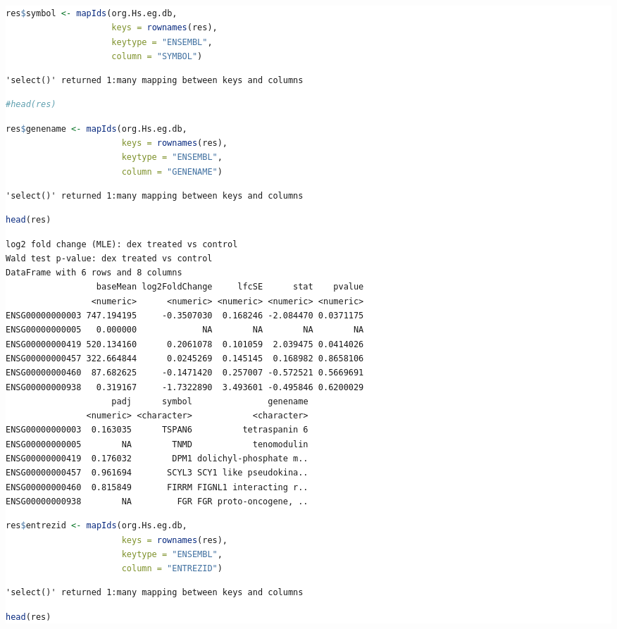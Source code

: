 ``` r
res$symbol <- mapIds(org.Hs.eg.db,
                     keys = rownames(res),
                     keytype = "ENSEMBL",
                     column = "SYMBOL")
```

    'select()' returned 1:many mapping between keys and columns

``` r
#head(res)
```

``` r
res$genename <- mapIds(org.Hs.eg.db,
                       keys = rownames(res),
                       keytype = "ENSEMBL", 
                       column = "GENENAME")
```

    'select()' returned 1:many mapping between keys and columns

``` r
head(res)
```

    log2 fold change (MLE): dex treated vs control 
    Wald test p-value: dex treated vs control 
    DataFrame with 6 rows and 8 columns
                      baseMean log2FoldChange     lfcSE      stat    pvalue
                     <numeric>      <numeric> <numeric> <numeric> <numeric>
    ENSG00000000003 747.194195     -0.3507030  0.168246 -2.084470 0.0371175
    ENSG00000000005   0.000000             NA        NA        NA        NA
    ENSG00000000419 520.134160      0.2061078  0.101059  2.039475 0.0414026
    ENSG00000000457 322.664844      0.0245269  0.145145  0.168982 0.8658106
    ENSG00000000460  87.682625     -0.1471420  0.257007 -0.572521 0.5669691
    ENSG00000000938   0.319167     -1.7322890  3.493601 -0.495846 0.6200029
                         padj      symbol               genename
                    <numeric> <character>            <character>
    ENSG00000000003  0.163035      TSPAN6          tetraspanin 6
    ENSG00000000005        NA        TNMD            tenomodulin
    ENSG00000000419  0.176032        DPM1 dolichyl-phosphate m..
    ENSG00000000457  0.961694       SCYL3 SCY1 like pseudokina..
    ENSG00000000460  0.815849       FIRRM FIGNL1 interacting r..
    ENSG00000000938        NA         FGR FGR proto-oncogene, ..

``` r
res$entrezid <- mapIds(org.Hs.eg.db,
                       keys = rownames(res),
                       keytype = "ENSEMBL", 
                       column = "ENTREZID")
```

    'select()' returned 1:many mapping between keys and columns

``` r
head(res)
```
